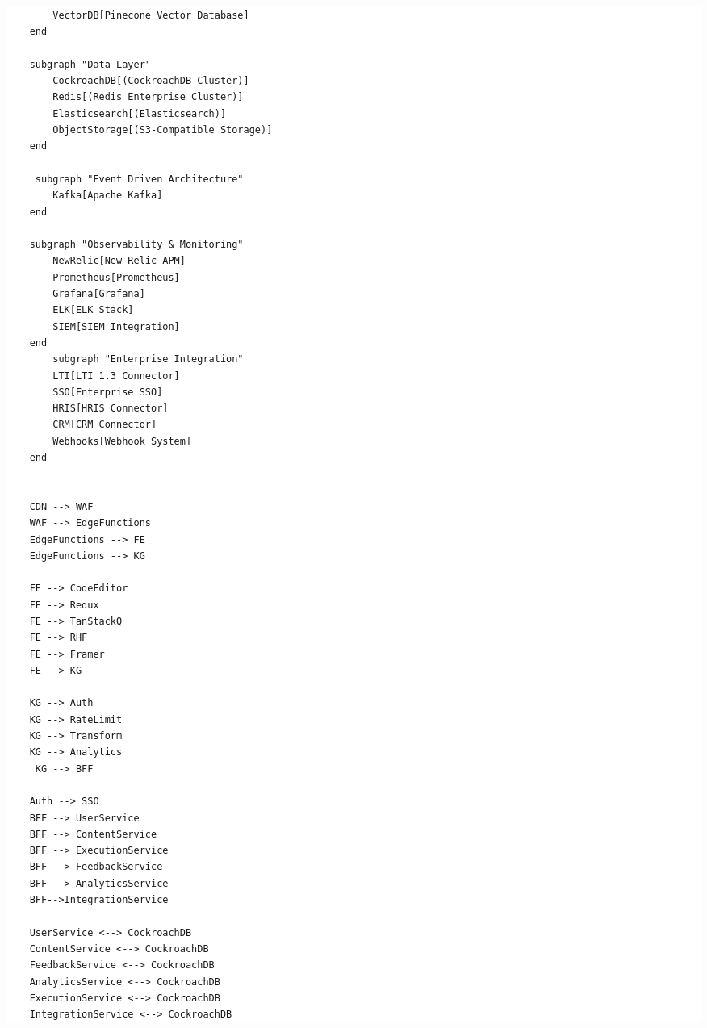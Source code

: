 ```mermaid
        VectorDB[Pinecone Vector Database]
    end

    subgraph "Data Layer"
        CockroachDB[(CockroachDB Cluster)]
        Redis[(Redis Enterprise Cluster)]
        Elasticsearch[(Elasticsearch)]
        ObjectStorage[(S3-Compatible Storage)]
    end

     subgraph "Event Driven Architecture"
        Kafka[Apache Kafka]
    end

    subgraph "Observability & Monitoring"
        NewRelic[New Relic APM]
        Prometheus[Prometheus]
        Grafana[Grafana]
        ELK[ELK Stack]
        SIEM[SIEM Integration]
    end
        subgraph "Enterprise Integration"
        LTI[LTI 1.3 Connector]
        SSO[Enterprise SSO]
        HRIS[HRIS Connector]
        CRM[CRM Connector]
        Webhooks[Webhook System]
    end


    CDN --> WAF
    WAF --> EdgeFunctions
    EdgeFunctions --> FE
    EdgeFunctions --> KG

    FE --> CodeEditor
    FE --> Redux
    FE --> TanStackQ
    FE --> RHF
    FE --> Framer
    FE --> KG

    KG --> Auth
    KG --> RateLimit
    KG --> Transform
    KG --> Analytics
     KG --> BFF

    Auth --> SSO
    BFF --> UserService
    BFF --> ContentService
    BFF --> ExecutionService
    BFF --> FeedbackService
    BFF --> AnalyticsService
    BFF-->IntegrationService

    UserService <--> CockroachDB
    ContentService <--> CockroachDB
    FeedbackService <--> CockroachDB
    AnalyticsService <--> CockroachDB
    ExecutionService <--> CockroachDB
    IntegrationService <--> CockroachDB

```